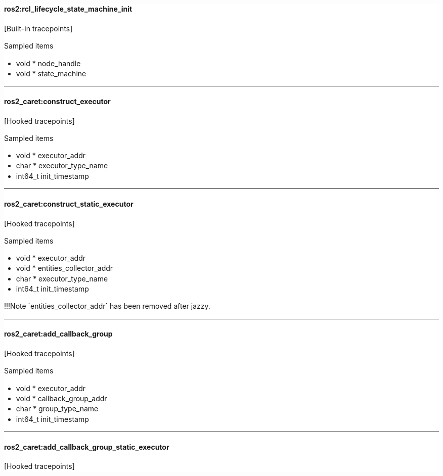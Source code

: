 
#### ros2:rcl_lifecycle_state_machine_init

[Built-in tracepoints]

Sampled items

- void \* node_handle
- void \* state_machine

---

#### ros2_caret:construct_executor

[Hooked tracepoints]

Sampled items

- void \* executor_addr
- char \* executor_type_name
- int64_t init_timestamp

---

#### ros2_caret:construct_static_executor

[Hooked tracepoints]

Sampled items

- void \* executor_addr
- void \* entities_collector_addr
- char \* executor_type_name
- int64_t init_timestamp

<prettier-ignore-start>
!!!Note
`entities_collector_addr` has been removed after jazzy.
<prettier-ignore-end>

---

#### ros2_caret:add_callback_group

[Hooked tracepoints]

Sampled items

- void \* executor_addr
- void \* callback_group_addr
- char \* group_type_name
- int64_t init_timestamp

---

#### ros2_caret:add_callback_group_static_executor

[Hooked tracepoints]
